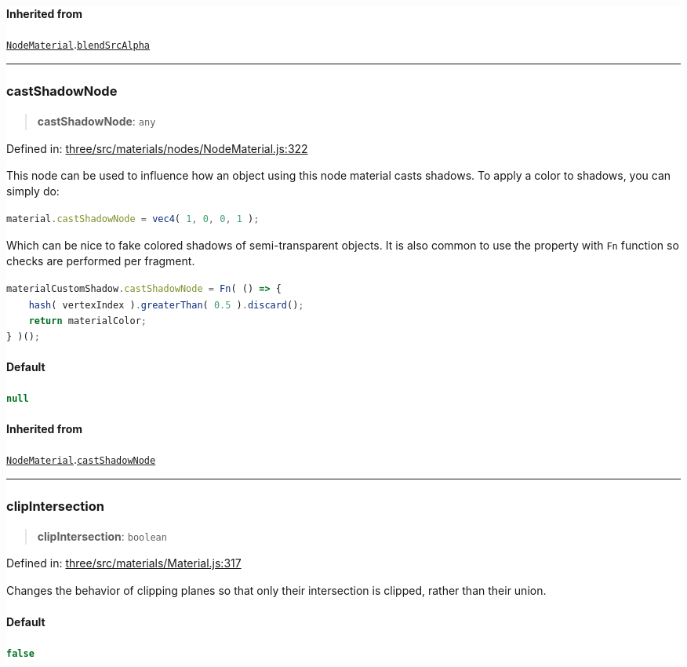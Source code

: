 #### Inherited from

[`NodeMaterial`](/reference/threewebgpu/classes/nodematerial/).[`blendSrcAlpha`](/reference/threewebgpu/classes/nodematerial/#blendsrcalpha)

***

### castShadowNode

> **castShadowNode**: `any`

Defined in: [three/src/materials/nodes/NodeMaterial.js:322](https://github.com/DefinitelyMaybe/three-i18n/blob/fa57b79433d1c349ffb23a78727299c8d4190136/three/src/materials/nodes/NodeMaterial.js#L322)

This node can be used to influence how an object using this node material
casts shadows. To apply a color to shadows, you can simply do:

```js
material.castShadowNode = vec4( 1, 0, 0, 1 );
```

Which can be nice to fake colored shadows of semi-transparent objects. It
is also common to use the property with `Fn` function so checks are performed
per fragment.

```js
materialCustomShadow.castShadowNode = Fn( () => {
	hash( vertexIndex ).greaterThan( 0.5 ).discard();
	return materialColor;
} )();
 ```

#### Default

```ts
null
```

#### Inherited from

[`NodeMaterial`](/reference/threewebgpu/classes/nodematerial/).[`castShadowNode`](/reference/threewebgpu/classes/nodematerial/#castshadownode)

***

### clipIntersection

> **clipIntersection**: `boolean`

Defined in: [three/src/materials/Material.js:317](https://github.com/DefinitelyMaybe/three-i18n/blob/fa57b79433d1c349ffb23a78727299c8d4190136/three/src/materials/Material.js#L317)

Changes the behavior of clipping planes so that only their intersection is
clipped, rather than their union.

#### Default

```ts
false
```
